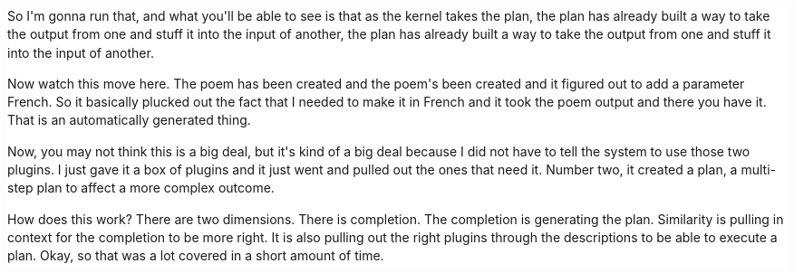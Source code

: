 So I'm gonna run that, and what you'll be able to see is that as 
the kernel takes the plan, the plan has already built a way to take the output from one and stuff it into the input of another, the 
plan has already built a way to take the output from one and stuff it into the input of another. 

Now watch this move here. The poem has been created and the poem's been created and it figured out to add a parameter French. 
So it basically plucked out the fact that I needed to make it in French and it took the poem output and there you have it. 
That is an automatically generated thing. 

Now, you may not think this is a big deal, but it's kind of a big deal because I did not have to tell the system to use those two plugins. 
I just gave it a box of plugins and it just went and pulled out the ones that need it. 
Number two, it created a plan, a multi-step plan to affect a more complex outcome. 

How does this work? There are two dimensions. 
There is completion. The completion is generating the plan. 
Similarity is pulling in context for the completion to be more right. 
It is also pulling out the right plugins through the descriptions to be able to execute a plan. 
Okay, so that was a lot covered in a short amount of time. 
